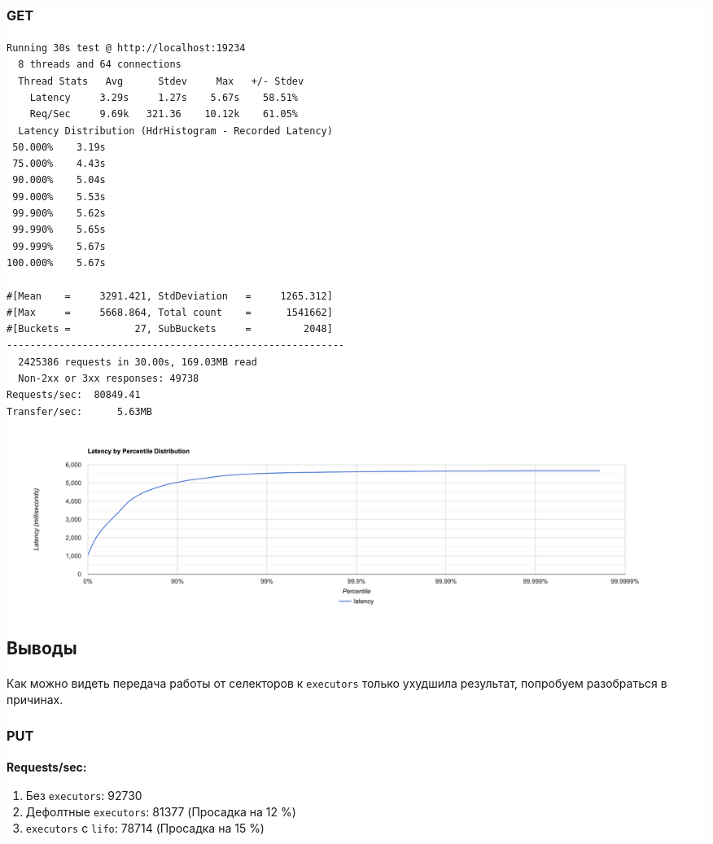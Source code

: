### GET

```
Running 30s test @ http://localhost:19234
  8 threads and 64 connections
  Thread Stats   Avg      Stdev     Max   +/- Stdev
    Latency     3.29s     1.27s    5.67s    58.51%
    Req/Sec     9.69k   321.36    10.12k    61.05%
  Latency Distribution (HdrHistogram - Recorded Latency)
 50.000%    3.19s 
 75.000%    4.43s 
 90.000%    5.04s 
 99.000%    5.53s 
 99.900%    5.62s 
 99.990%    5.65s 
 99.999%    5.67s 
100.000%    5.67s 

#[Mean    =     3291.421, StdDeviation   =     1265.312]
#[Max     =     5668.864, Total count    =      1541662]
#[Buckets =           27, SubBuckets     =         2048]
----------------------------------------------------------
  2425386 requests in 30.00s, 169.03MB read
  Non-2xx or 3xx responses: 49738
Requests/sec:  80849.41
Transfer/sec:      5.63MB
```

![image](histograms/lifo_workers/get_lifo_default.png)

## Выводы

Как можно видеть передача работы от селекторов к `executors` только ухудшила результат, попробуем разобраться в причинах.

### PUT

**Requests/sec:**

1. Без `executors`: 92730
2. Дефолтные `executors`: 81377 (Просадка на 12 %)
3. `executors` с `lifo`: 78714 (Просадка на 15 %)
